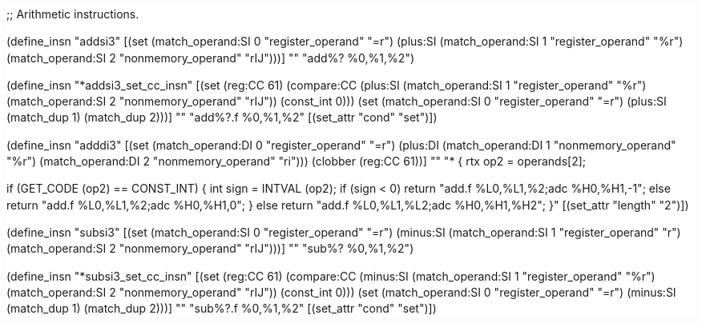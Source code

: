 ;; Arithmetic instructions.

(define_insn "addsi3"
  [(set (match_operand:SI 0 "register_operand" "=r")
        (plus:SI (match_operand:SI 1 "register_operand" "%r")
                 (match_operand:SI 2 "nonmemory_operand" "rIJ")))]
  ""
  "add%? %0,%1,%2")

(define_insn "*addsi3_set_cc_insn"
  [(set (reg:CC 61) (compare:CC
                     (plus:SI (match_operand:SI 1 "register_operand" "%r")
                              (match_operand:SI 2 "nonmemory_operand" "rIJ"))
                     (const_int 0)))
   (set (match_operand:SI 0 "register_operand" "=r")
        (plus:SI (match_dup 1)
                 (match_dup 2)))]
  ""
  "add%?.f %0,%1,%2"
  [(set_attr "cond" "set")])

(define_insn "adddi3"
  [(set (match_operand:DI 0 "register_operand" "=r")
        (plus:DI (match_operand:DI 1 "nonmemory_operand" "%r")
                 (match_operand:DI 2 "nonmemory_operand" "ri")))
   (clobber (reg:CC 61))]
  ""
  "*
{
  rtx op2 = operands[2];

  if (GET_CODE (op2) == CONST_INT)
    {
      int sign = INTVAL (op2);
      if (sign < 0)
        return \"add.f %L0,%L1,%2\;adc %H0,%H1,-1\";
      else
        return \"add.f %L0,%L1,%2\;adc %H0,%H1,0\";
    }
  else
    return \"add.f %L0,%L1,%L2\;adc %H0,%H1,%H2\";
}"
  [(set_attr "length" "2")])

(define_insn "subsi3"
  [(set (match_operand:SI 0 "register_operand" "=r")
        (minus:SI (match_operand:SI 1 "register_operand" "r")
                  (match_operand:SI 2 "nonmemory_operand" "rIJ")))]
  ""
  "sub%? %0,%1,%2")

(define_insn "*subsi3_set_cc_insn"
  [(set (reg:CC 61) (compare:CC
                     (minus:SI (match_operand:SI 1 "register_operand" "%r")
                               (match_operand:SI 2 "nonmemory_operand" "rIJ"))
                     (const_int 0)))
   (set (match_operand:SI 0 "register_operand" "=r")
        (minus:SI (match_dup 1)
                  (match_dup 2)))]
  ""
  "sub%?.f %0,%1,%2"
  [(set_attr "cond" "set")])
